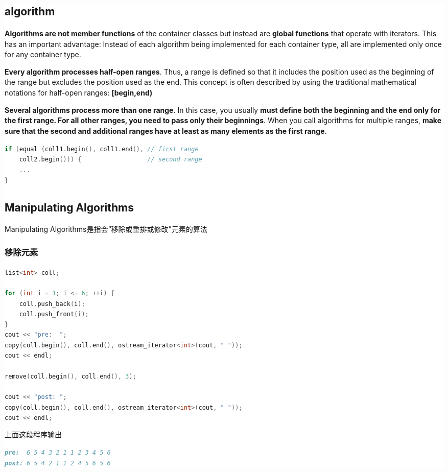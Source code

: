 ## algorithm  

**Algorithms are not member functions** of the container classes but instead are **global functions** that operate with iterators. This has an important advantage: Instead of each algorithm being implemented for each container type, all are implemented only once for any container type.  

**Every algorithm processes half-open ranges**. Thus, a range is defined so that it includes the position used as the beginning of the range but excludes the position used as the end. This concept is often described by using the traditional mathematical notations for half-open ranges: **[begin,end)**  

**Several algorithms process more than one range**. In this case, you usually **must define both the beginning and the end only for the first range. For all other ranges, you need to pass only their beginnings**. When you call algorithms for multiple ranges, **make
sure that the second and additional ranges have at least as many elements as the first range**.  

```cpp
if (equal (coll1.begin(), coll1.end(), // first range
    coll2.begin())) {                  // second range
    ...
}
```

## Manipulating Algorithms  

Manipulating Algorithms是指会“移除或重排或修改”元素的算法  

### 移除元素  

```cpp
list<int> coll;

for (int i = 1; i <= 6; ++i) {
    coll.push_back(i);
    coll.push_front(i);
}
cout << "pre:  ";
copy(coll.begin(), coll.end(), ostream_iterator<int>(cout, " "));
cout << endl;

remove(coll.begin(), coll.end(), 3);

cout << "post: ";
copy(coll.begin(), coll.end(), ostream_iterator<int>(cout, " "));
cout << endl;
```

上面这段程序输出  

```md
pre:  6 5 4 3 2 1 1 2 3 4 5 6
post: 6 5 4 2 1 1 2 4 5 6 5 6
```
